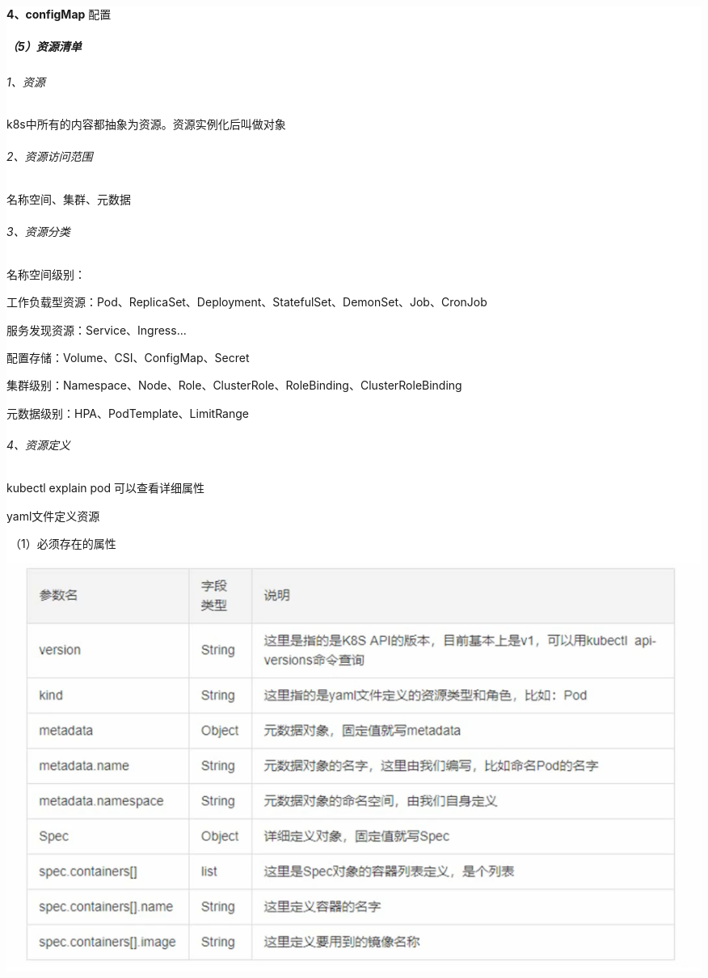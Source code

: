 

**4、configMap**  配置





##### **（5）资源清单**

###### 1、资源

k8s中所有的内容都抽象为资源。资源实例化后叫做对象

###### 2、资源访问范围

名称空间、集群、元数据

###### 3、资源分类

名称空间级别：

工作负载型资源：Pod、ReplicaSet、Deployment、StatefulSet、DemonSet、Job、CronJob

服务发现资源：Service、Ingress...

配置存储：Volume、CSI、ConfigMap、Secret 

集群级别：Namespace、Node、Role、ClusterRole、RoleBinding、ClusterRoleBinding

元数据级别：HPA、PodTemplate、LimitRange

###### 4、资源定义

kubectl explain pod  可以查看详细属性



yaml文件定义资源

​	（1）必须存在的属性

![image-20220727152746678](云原生大纲.assets/image-20220727152746678.png)
